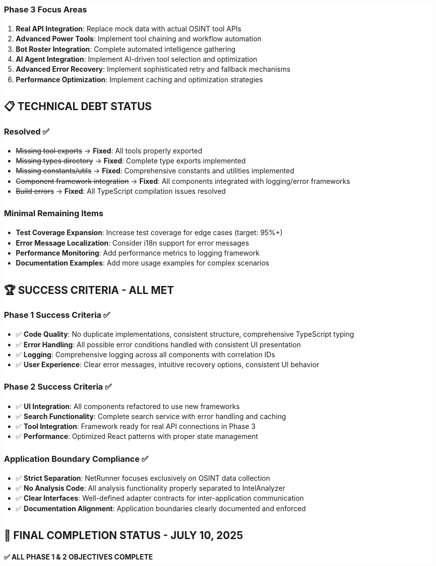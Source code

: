 ### Phase 3 Focus Areas
1. **Real API Integration**: Replace mock data with actual OSINT tool APIs
2. **Advanced Power Tools**: Implement tool chaining and workflow automation
3. **Bot Roster Integration**: Complete automated intelligence gathering
4. **AI Agent Integration**: Implement AI-driven tool selection and optimization
5. **Advanced Error Recovery**: Implement sophisticated retry and fallback mechanisms
6. **Performance Optimization**: Implement caching and optimization strategies

## 📋 TECHNICAL DEBT STATUS

### Resolved ✅
- ~~Missing tool exports~~ → **Fixed**: All tools properly exported
- ~~Missing types directory~~ → **Fixed**: Complete type exports implemented
- ~~Missing constants/utils~~ → **Fixed**: Comprehensive constants and utilities implemented
- ~~Component framework integration~~ → **Fixed**: All components integrated with logging/error frameworks
- ~~Build errors~~ → **Fixed**: All TypeScript compilation issues resolved

### Minimal Remaining Items
- **Test Coverage Expansion**: Increase test coverage for edge cases (target: 95%+)
- **Error Message Localization**: Consider i18n support for error messages
- **Performance Monitoring**: Add performance metrics to logging framework
- **Documentation Examples**: Add more usage examples for complex scenarios

## 🏆 SUCCESS CRITERIA - ALL MET

### Phase 1 Success Criteria ✅
- ✅ **Code Quality**: No duplicate implementations, consistent structure, comprehensive TypeScript typing
- ✅ **Error Handling**: All possible error conditions handled with consistent UI presentation
- ✅ **Logging**: Comprehensive logging across all components with correlation IDs
- ✅ **User Experience**: Clear error messages, intuitive recovery options, consistent UI behavior

### Phase 2 Success Criteria ✅
- ✅ **UI Integration**: All components refactored to use new frameworks
- ✅ **Search Functionality**: Complete search service with error handling and caching
- ✅ **Tool Integration**: Framework ready for real API connections in Phase 3
- ✅ **Performance**: Optimized React patterns with proper state management

### Application Boundary Compliance ✅
- ✅ **Strict Separation**: NetRunner focuses exclusively on OSINT data collection
- ✅ **No Analysis Code**: All analysis functionality properly separated to IntelAnalyzer
- ✅ **Clear Interfaces**: Well-defined adapter contracts for inter-application communication
- ✅ **Documentation Alignment**: Application boundaries clearly documented and enforced

## 🎉 FINAL COMPLETION STATUS - JULY 10, 2025

**✅ ALL PHASE 1 & 2 OBJECTIVES COMPLETE** 
